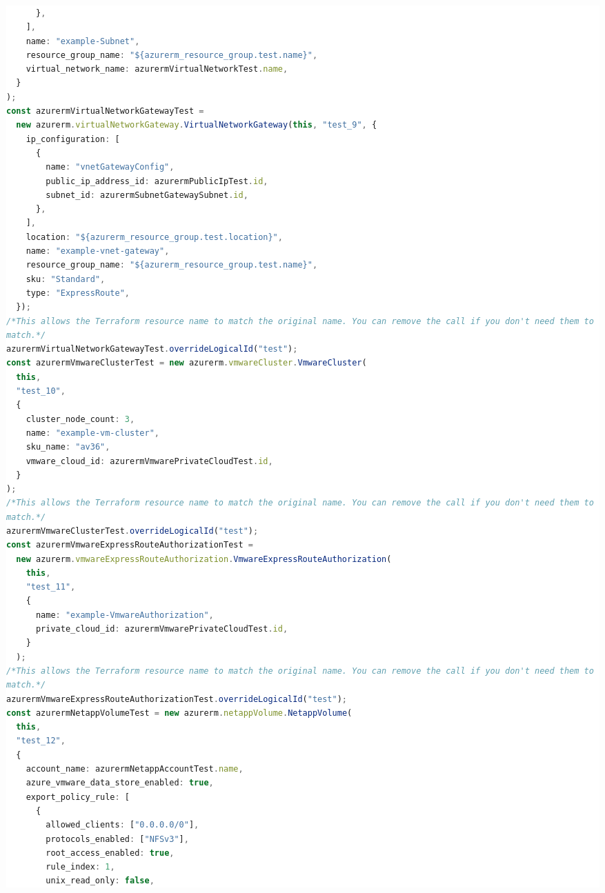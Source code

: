 ```typescript
      },
    ],
    name: "example-Subnet",
    resource_group_name: "${azurerm_resource_group.test.name}",
    virtual_network_name: azurermVirtualNetworkTest.name,
  }
);
const azurermVirtualNetworkGatewayTest =
  new azurerm.virtualNetworkGateway.VirtualNetworkGateway(this, "test_9", {
    ip_configuration: [
      {
        name: "vnetGatewayConfig",
        public_ip_address_id: azurermPublicIpTest.id,
        subnet_id: azurermSubnetGatewaySubnet.id,
      },
    ],
    location: "${azurerm_resource_group.test.location}",
    name: "example-vnet-gateway",
    resource_group_name: "${azurerm_resource_group.test.name}",
    sku: "Standard",
    type: "ExpressRoute",
  });
/*This allows the Terraform resource name to match the original name. You can remove the call if you don't need them to match.*/
azurermVirtualNetworkGatewayTest.overrideLogicalId("test");
const azurermVmwareClusterTest = new azurerm.vmwareCluster.VmwareCluster(
  this,
  "test_10",
  {
    cluster_node_count: 3,
    name: "example-vm-cluster",
    sku_name: "av36",
    vmware_cloud_id: azurermVmwarePrivateCloudTest.id,
  }
);
/*This allows the Terraform resource name to match the original name. You can remove the call if you don't need them to match.*/
azurermVmwareClusterTest.overrideLogicalId("test");
const azurermVmwareExpressRouteAuthorizationTest =
  new azurerm.vmwareExpressRouteAuthorization.VmwareExpressRouteAuthorization(
    this,
    "test_11",
    {
      name: "example-VmwareAuthorization",
      private_cloud_id: azurermVmwarePrivateCloudTest.id,
    }
  );
/*This allows the Terraform resource name to match the original name. You can remove the call if you don't need them to match.*/
azurermVmwareExpressRouteAuthorizationTest.overrideLogicalId("test");
const azurermNetappVolumeTest = new azurerm.netappVolume.NetappVolume(
  this,
  "test_12",
  {
    account_name: azurermNetappAccountTest.name,
    azure_vmware_data_store_enabled: true,
    export_policy_rule: [
      {
        allowed_clients: ["0.0.0.0/0"],
        protocols_enabled: ["NFSv3"],
        root_access_enabled: true,
        rule_index: 1,
        unix_read_only: false,
```